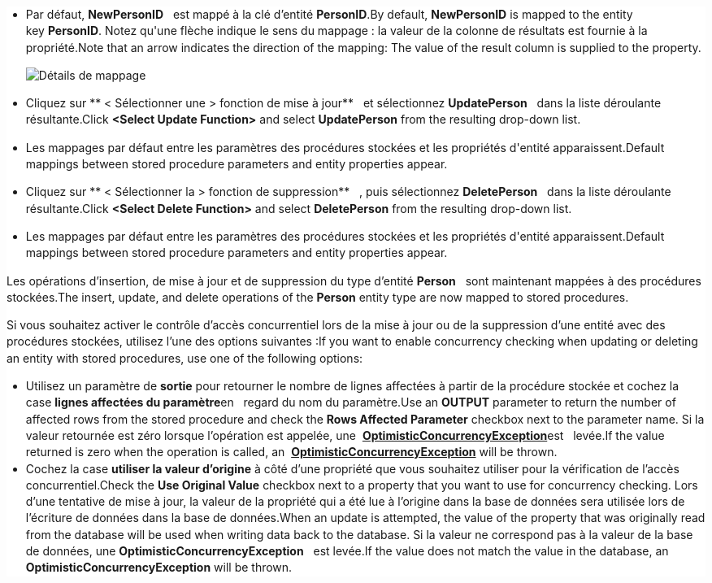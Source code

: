 - <span data-ttu-id="5f9ef-157">Par défaut, **NewPersonID**   est mappé à la clé d’entité **PersonID**.</span><span class="sxs-lookup"><span data-stu-id="5f9ef-157">By default, **NewPersonID** is mapped to the entity key **PersonID**.</span></span> <span data-ttu-id="5f9ef-158">Notez qu'une flèche indique le sens du mappage : la valeur de la colonne de résultats est fournie à la propriété.</span><span class="sxs-lookup"><span data-stu-id="5f9ef-158">Note that an arrow indicates the direction of the mapping: The value of the result column is supplied to the property.</span></span>

    ![Détails de mappage](~/ef6/media/mappingdetails.png)

- <span data-ttu-id="5f9ef-160">Cliquez sur \*\* &lt; Sélectionner une &gt; fonction de mise à jour\*\*   et sélectionnez **UpdatePerson**   dans la liste déroulante résultante.</span><span class="sxs-lookup"><span data-stu-id="5f9ef-160">Click **&lt;Select Update Function&gt;** and select **UpdatePerson** from the resulting drop-down list.</span></span>
- <span data-ttu-id="5f9ef-161">Les mappages par défaut entre les paramètres des procédures stockées et les propriétés d'entité apparaissent.</span><span class="sxs-lookup"><span data-stu-id="5f9ef-161">Default mappings between stored procedure parameters and entity properties appear.</span></span>
- <span data-ttu-id="5f9ef-162">Cliquez sur \*\* &lt; Sélectionner la &gt; fonction de suppression\*\*   , puis sélectionnez **DeletePerson**   dans la liste déroulante résultante.</span><span class="sxs-lookup"><span data-stu-id="5f9ef-162">Click **&lt;Select Delete Function&gt;** and select **DeletePerson** from the resulting drop-down list.</span></span>
- <span data-ttu-id="5f9ef-163">Les mappages par défaut entre les paramètres des procédures stockées et les propriétés d'entité apparaissent.</span><span class="sxs-lookup"><span data-stu-id="5f9ef-163">Default mappings between stored procedure parameters and entity properties appear.</span></span>

<span data-ttu-id="5f9ef-164">Les opérations d’insertion, de mise à jour et de suppression du type d’entité **Person**   sont maintenant mappées à des procédures stockées.</span><span class="sxs-lookup"><span data-stu-id="5f9ef-164">The insert, update, and delete operations of the **Person** entity type are now mapped to stored procedures.</span></span>

<span data-ttu-id="5f9ef-165">Si vous souhaitez activer le contrôle d’accès concurrentiel lors de la mise à jour ou de la suppression d’une entité avec des procédures stockées, utilisez l’une des options suivantes :</span><span class="sxs-lookup"><span data-stu-id="5f9ef-165">If you want to enable concurrency checking when updating or deleting an entity with stored procedures, use one of the following options:</span></span>

- <span data-ttu-id="5f9ef-166">Utilisez un paramètre de **sortie** pour retourner le nombre de lignes affectées à partir de la procédure stockée et cochez la case **lignes affectées du paramètre**en   regard du nom du paramètre.</span><span class="sxs-lookup"><span data-stu-id="5f9ef-166">Use an **OUTPUT** parameter to return the number of affected rows from the stored procedure and check the **Rows Affected Parameter** checkbox next to the parameter name.</span></span> <span data-ttu-id="5f9ef-167">Si la valeur retournée est zéro lorsque l’opération est appelée, une  [**OptimisticConcurrencyException**](https://msdn.microsoft.com/library/system.data.optimisticconcurrencyexception.aspx)est   levée.</span><span class="sxs-lookup"><span data-stu-id="5f9ef-167">If the value returned is zero when the operation is called, an  [**OptimisticConcurrencyException**](https://msdn.microsoft.com/library/system.data.optimisticconcurrencyexception.aspx) will be thrown.</span></span>
- <span data-ttu-id="5f9ef-168">Cochez la case **utiliser la valeur d’origine** à côté d’une propriété que vous souhaitez utiliser pour la vérification de l’accès concurrentiel.</span><span class="sxs-lookup"><span data-stu-id="5f9ef-168">Check the **Use Original Value** checkbox next to a property that you want to use for concurrency checking.</span></span> <span data-ttu-id="5f9ef-169">Lors d’une tentative de mise à jour, la valeur de la propriété qui a été lue à l’origine dans la base de données sera utilisée lors de l’écriture de données dans la base de données.</span><span class="sxs-lookup"><span data-stu-id="5f9ef-169">When an update is attempted, the value of the property that was originally read from the database will be used when writing data back to the database.</span></span> <span data-ttu-id="5f9ef-170">Si la valeur ne correspond pas à la valeur de la base de données, une **OptimisticConcurrencyException**   est levée.</span><span class="sxs-lookup"><span data-stu-id="5f9ef-170">If the value does not match the value in the database, an **OptimisticConcurrencyException** will be thrown.</span></span>

